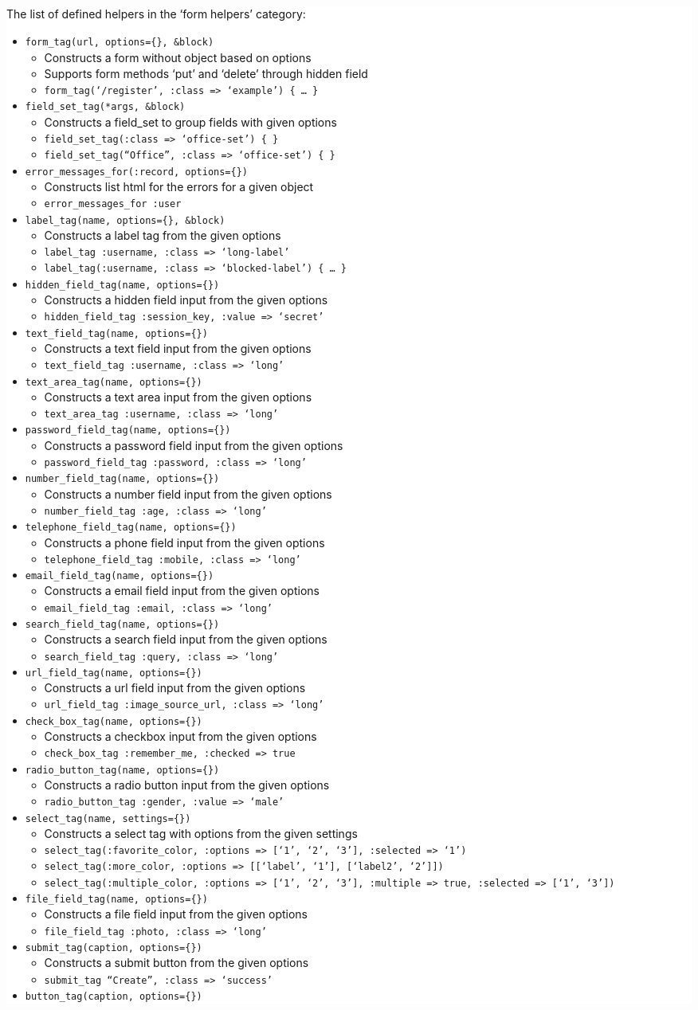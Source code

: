 
The list of defined helpers in the ‘form helpers’ category:


- `form_tag(url, options={}, &block)`
  - Constructs a form without object based on options
  - Supports form methods ‘put’ and ‘delete’ through hidden field
  - `form_tag(‘/register’, :class => ‘example’) { … }`
- `field_set_tag(*args, &block)`
  -   Constructs a field\_set to group fields with given options
  -   `field_set_tag(:class => ‘office-set’) { }`
  -   `field_set_tag(“Office”, :class => ‘office-set’) { }`
- `error_messages_for(:record, options={})`
  -   Constructs list html for the errors for a given object
  -   `error_messages_for :user`
- `label_tag(name, options={}, &block)`
  - Constructs a label tag from the given options
  - `label_tag :username, :class => ‘long-label’`
  - `label_tag(:username, :class => ‘blocked-label’) { … }`
- `hidden_field_tag(name, options={})`
  - Constructs a hidden field input from the given options
  - `hidden_field_tag :session_key, :value => ‘secret’`
- `text_field_tag(name, options={})`
  - Constructs a text field input from the given options
  - `text_field_tag :username, :class => ‘long’`
- `text_area_tag(name, options={})`
  - Constructs a text area input from the given options
  - `text_area_tag :username, :class => ‘long’`
- `password_field_tag(name, options={})`
  - Constructs a password field input from the given options
  - `password_field_tag :password, :class => ‘long’`
- `number_field_tag(name, options={})`
  - Constructs a number field input from the given options
  - `number_field_tag :age, :class => ‘long’`
- `telephone_field_tag(name, options={})`
  - Constructs a phone field input from the given options
  - `telephone_field_tag :mobile, :class => ‘long’`
- `email_field_tag(name, options={})`
  - Constructs a email field input from the given options
  - `email_field_tag :email, :class => ‘long’`
- `search_field_tag(name, options={})`
  - Constructs a search field input from the given options
  - `search_field_tag :query, :class => ‘long’`
- `url_field_tag(name, options={})`
  - Constructs a url field input from the given options
  - `url_field_tag :image_source_url, :class => ‘long’`
- `check_box_tag(name, options={})`
  - Constructs a checkbox input from the given options
  - `check_box_tag :remember_me, :checked => true`
- `radio_button_tag(name, options={})`
  - Constructs a radio button input from the given options
  - `radio_button_tag :gender, :value => ‘male’`
- `select_tag(name, settings={})`
  - Constructs a select tag with options from the given settings
  - `select_tag(:favorite_color, :options => [‘1’, ‘2’, ‘3’], :selected => ‘1’)`
  - `select_tag(:more_color, :options => [[‘label’, ‘1’], [‘label2’, ‘2’]])`
  - `select_tag(:multiple_color, :options => [‘1’, ‘2’, ‘3’], :multiple => true,
    :selected => [‘1’, ‘3’])`
- `file_field_tag(name, options={})`
  - Constructs a file field input from the given options
  - `file_field_tag :photo, :class => ‘long’`
- `submit_tag(caption, options={})`
  - Constructs a submit button from the given options
  - `submit_tag “Create”, :class => ‘success’`
- `button_tag(caption, options={})`